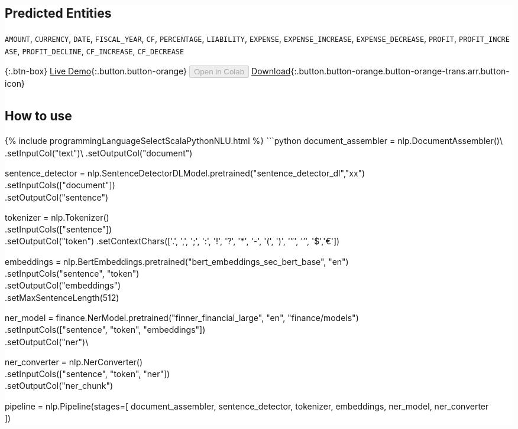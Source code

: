## Predicted Entities

`AMOUNT`, `CURRENCY`, `DATE`, `FISCAL_YEAR`, `CF`, `PERCENTAGE`, `LIABILITY`, `EXPENSE`, `EXPENSE_INCREASE`, `EXPENSE_DECREASE`, `PROFIT`, `PROFIT_INCREASE`, `PROFIT_DECLINE`, `CF_INCREASE`, `CF_DECREASE`

{:.btn-box}
[Live Demo](https://demo.johnsnowlabs.com/finance/FINNER_FINANCIAL_10K/){:.button.button-orange}
<button class="button button-orange" disabled>Open in Colab</button>
[Download](https://s3.amazonaws.com/auxdata.johnsnowlabs.com/finance/models/finner_financial_large_en_1.0.0_3.0_1666272385549.zip){:.button.button-orange.button-orange-trans.arr.button-icon}

## How to use



<div class="tabs-box" markdown="1">
{% include programmingLanguageSelectScalaPythonNLU.html %}
```python
document_assembler = nlp.DocumentAssembler()\
    .setInputCol("text")\
    .setOutputCol("document")

sentence_detector = nlp.SentenceDetectorDLModel.pretrained("sentence_detector_dl","xx")\
    .setInputCols(["document"])\
    .setOutputCol("sentence")

tokenizer = nlp.Tokenizer()\
    .setInputCols(["sentence"])\
    .setOutputCol("token")
    .setContextChars(['.', ',', ';', ':', '!', '?', '*', '-', '(', ')', '”', '’', '$','€'])

embeddings = nlp.BertEmbeddings.pretrained("bert_embeddings_sec_bert_base", "en") \
  .setInputCols("sentence", "token") \
  .setOutputCol("embeddings")\
  .setMaxSentenceLength(512)

ner_model = finance.NerModel.pretrained("finner_financial_large", "en", "finance/models")\
    .setInputCols(["sentence", "token", "embeddings"])\
    .setOutputCol("ner")\

ner_converter = nlp.NerConverter()\
    .setInputCols(["sentence", "token", "ner"])\
    .setOutputCol("ner_chunk")

pipeline = nlp.Pipeline(stages=[
    document_assembler,
    sentence_detector,
    tokenizer,
    embeddings,
    ner_model,
    ner_converter   
    ])

```